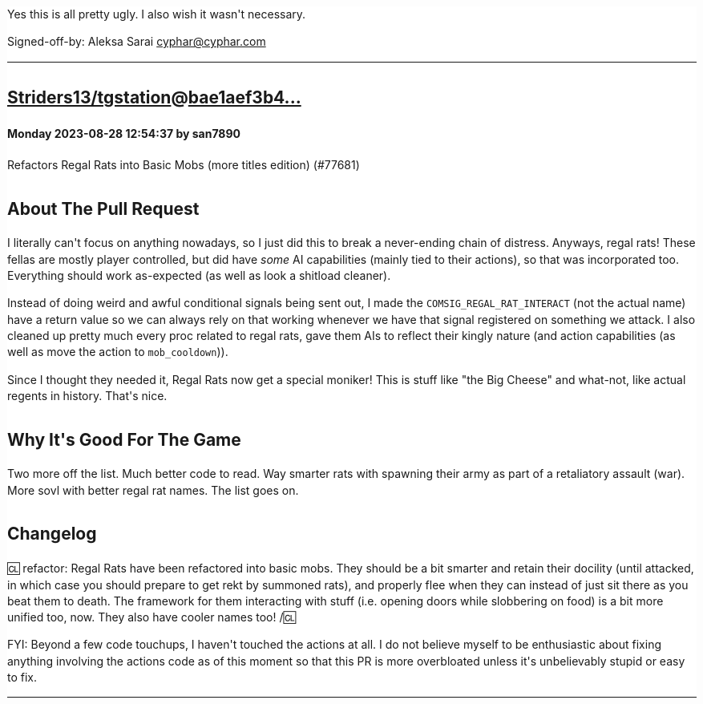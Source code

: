 Yes this is all pretty ugly. I also wish it wasn't necessary.

Signed-off-by: Aleksa Sarai <cyphar@cyphar.com>

---
## [Striders13/tgstation](https://github.com/Striders13/tgstation)@[bae1aef3b4...](https://github.com/Striders13/tgstation/commit/bae1aef3b457cb4fbad551a8560319ed993ba397)
#### Monday 2023-08-28 12:54:37 by san7890

Refactors Regal Rats into Basic Mobs (more titles edition) (#77681)

## About The Pull Request

I literally can't focus on anything nowadays, so I just did this to
break a never-ending chain of distress. Anyways, regal rats! These
fellas are mostly player controlled, but did have _some_ AI capabilities
(mainly tied to their actions), so that was incorporated too. Everything
should work as-expected (as well as look a shitload cleaner).

Instead of doing weird and awful conditional signals being sent out, I
made the `COMSIG_REGAL_RAT_INTERACT` (not the actual name) have a return
value so we can always rely on that working whenever we have that signal
registered on something we attack. I also cleaned up pretty much every
proc related to regal rats, gave them AIs to reflect their kingly nature
(and action capabilities (as well as move the action to
`mob_cooldown`)).

Since I thought they needed it, Regal Rats now get a special moniker!
This is stuff like "the Big Cheese" and what-not, like actual regents in
history. That's nice.
## Why It's Good For The Game

Two more off the list. Much better code to read. Way smarter rats with
spawning their army as part of a retaliatory assault (war). More sovl
with better regal rat names. The list goes on.
## Changelog
:cl:
refactor: Regal Rats have been refactored into basic mobs. They should
be a bit smarter and retain their docility (until attacked, in which
case you should prepare to get rekt by summoned rats), and properly flee
when they can instead of just sit there as you beat them to death. The
framework for them interacting with stuff (i.e. opening doors while
slobbering on food) is a bit more unified too, now. They also have
cooler names too!
/:cl:

FYI: Beyond a few code touchups, I haven't touched the actions at all. I
do not believe myself to be enthusiastic about fixing anything involving
the actions code as of this moment so that this PR is more overbloated
unless it's unbelievably stupid or easy to fix.

---